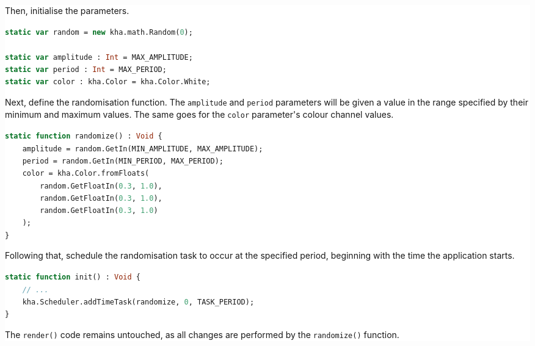 Then, initialise the parameters.

```haxe
static var random = new kha.math.Random(0);

static var amplitude : Int = MAX_AMPLITUDE;
static var period : Int = MAX_PERIOD;
static var color : kha.Color = kha.Color.White;
```

Next, define the randomisation function. The `amplitude` and `period` parameters will be given a value in the range specified by their minimum and maximum values. The same goes for the `color` parameter's colour channel values.

```haxe
static function randomize() : Void {
	amplitude = random.GetIn(MIN_AMPLITUDE, MAX_AMPLITUDE);
	period = random.GetIn(MIN_PERIOD, MAX_PERIOD);
	color = kha.Color.fromFloats(
		random.GetFloatIn(0.3, 1.0),
		random.GetFloatIn(0.3, 1.0),
		random.GetFloatIn(0.3, 1.0)
	);
}
```

Following that, schedule the randomisation task to occur at the specified period, beginning with the time the application starts.

```haxe
static function init() : Void {
	// ...
	kha.Scheduler.addTimeTask(randomize, 0, TASK_PERIOD);
}
```

The `render()` code remains untouched, as all changes are performed by the `randomize()` function.
